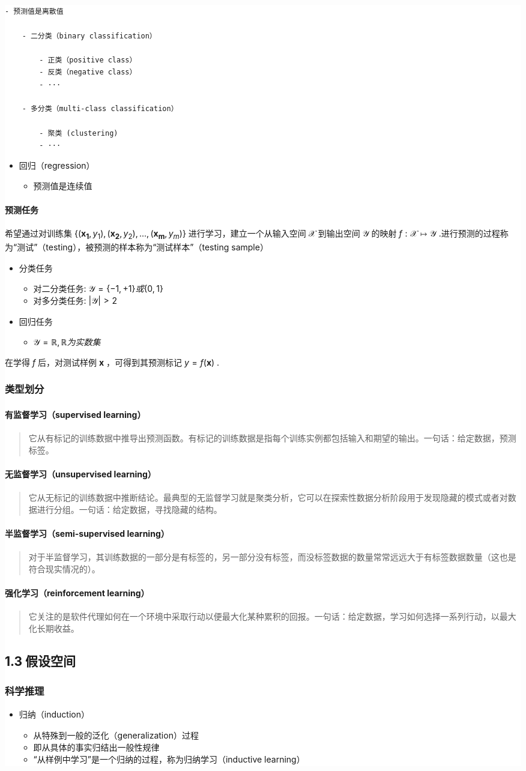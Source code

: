 	- 预测值是离散值

		- 二分类（binary classification）

			- 正类（positive class）
			- 反类（negative class）
			- ···

		- 多分类（multi-class classification）
    		
    		- 聚类 (clustering)
    		- ···

- 回归（regression）

	- 预测值是连续值

#### 预测任务
希望通过对训练集 $\left\{(\boldsymbol{x_1},y_1), (\boldsymbol{x_2},y_2),...,(\boldsymbol{x_m},y_m)\right\}$ 进行学习，建立一个从输入空间 $\mathcal{X}$ 到输出空间 $\mathcal{Y}$ 的映射 $f:\mathcal{X}\mapsto\mathcal{Y}$ .进行预测的过程称为“测试”（testing），被预测的样本称为“测试样本”（testing sample）

- 分类任务

	- 对二分类任务: $\mathcal{Y}=\left\{-1,+1\right\}或\left\{0,1\right\}$
	- 对多分类任务: $\left | \mathcal{Y} \right | >2$

- 回归任务

	- $\mathcal{Y}=\mathbb{R},\mathbb{R}为实数集$

在学得 $f$ 后，对测试样例 $\boldsymbol{x}$ ，可得到其预测标记 ${y=f\left(\boldsymbol{x}\right)}$ .

### 类型划分

#### 有监督学习（supervised learning）
> 它从有标记的训练数据中推导出预测函数。有标记的训练数据是指每个训练实例都包括输入和期望的输出。一句话：给定数据，预测标签。

#### 无监督学习（unsupervised learning）
> 它从无标记的训练数据中推断结论。最典型的无监督学习就是聚类分析，它可以在探索性数据分析阶段用于发现隐藏的模式或者对数据进行分组。一句话：给定数据，寻找隐藏的结构。

#### 半监督学习（semi-supervised learning）
> 对于半监督学习，其训练数据的一部分是有标签的，另一部分没有标签，而没标签数据的数量常常远远大于有标签数据数量（这也是符合现实情况的）。

#### 强化学习（reinforcement learning）
> 它关注的是软件代理如何在一个环境中采取行动以便最大化某种累积的回报。一句话：给定数据，学习如何选择一系列行动，以最大化长期收益。

## 1.3 假设空间

### 科学推理

- 归纳（induction）

	- 从特殊到一般的泛化（generalization）过程
	- 即从具体的事实归结出一般性规律
	- “从样例中学习”是一个归纳的过程，称为归纳学习（inductive learning）
